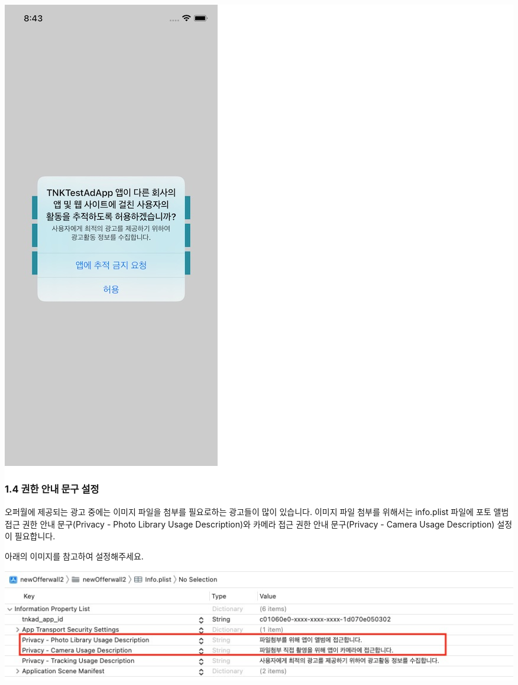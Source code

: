 ![att_popup](./img/att_popup.jpg)

### 1.4 권한 안내 문구 설정

오퍼월에 제공되는 광고 중에는 이미지 파일을 첨부를 필요로하는 광고들이 많이 있습니다. 이미지 파일 첨부를 위해서는 info.plist 파일에 포토 앨범 접근 권한 안내 문구(Privacy - Photo Library Usage Description)와 카메라 접근 권한 안내 문구(Privacy - Camera Usage Description) 설정이 필요합니다. 

아래의 이미지를 참고하여 설정해주세요.

![usage_info_plist](./img/usage_info_plist.jpg)
